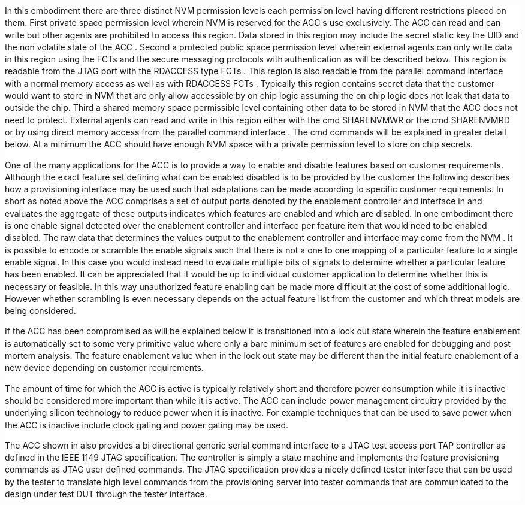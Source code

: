 In this embodiment there are three distinct NVM permission levels each permission level having different restrictions placed on them. First private space permission level wherein NVM is reserved for the ACC s use exclusively. The ACC can read and can write but other agents are prohibited to access this region. Data stored in this region may include the secret static key the UID and the non volatile state of the ACC . Second a protected public space permission level wherein external agents can only write data in this region using the FCTs and the secure messaging protocols with authentication as will be described below. This region is readable from the JTAG port with the RDACCESS type FCTs . This region is also readable from the parallel command interface with a normal memory access as well as with RDACCESS FCTs . Typically this region contains secret data that the customer would want to store in NVM that are only allow accessible by on chip logic assuming the on chip logic does not leak that data to outside the chip. Third a shared memory space permissible level containing other data to be stored in NVM that the ACC does not need to protect. External agents can read and write in this region either with the cmd SHARENVMWR or the cmd SHARENVMRD or by using direct memory access from the parallel command interface . The cmd commands will be explained in greater detail below. At a minimum the ACC should have enough NVM space with a private permission level to store on chip secrets.

One of the many applications for the ACC is to provide a way to enable and disable features based on customer requirements. Although the exact feature set defining what can be enabled disabled is to be provided by the customer the following describes how a provisioning interface may be used such that adaptations can be made according to specific customer requirements. In short as noted above the ACC comprises a set of output ports denoted by the enablement controller and interface in and evaluates the aggregate of these outputs indicates which features are enabled and which are disabled. In one embodiment there is one enable signal detected over the enablement controller and interface per feature item that would need to be enabled disabled. The raw data that determines the values output to the enablement controller and interface may come from the NVM . It is possible to encode or scramble the enable signals such that there is not a one to one mapping of a particular feature to a single enable signal. In this case you would instead need to evaluate multiple bits of signals to determine whether a particular feature has been enabled. It can be appreciated that it would be up to individual customer application to determine whether this is necessary or feasible. In this way unauthorized feature enabling can be made more difficult at the cost of some additional logic. However whether scrambling is even necessary depends on the actual feature list from the customer and which threat models are being considered.

If the ACC has been compromised as will be explained below it is transitioned into a lock out state wherein the feature enablement is automatically set to some very primitive value where only a bare minimum set of features are enabled for debugging and post mortem analysis. The feature enablement value when in the lock out state may be different than the initial feature enablement of a new device depending on customer requirements.

The amount of time for which the ACC is active is typically relatively short and therefore power consumption while it is inactive should be considered more important than while it is active. The ACC can include power management circuitry provided by the underlying silicon technology to reduce power when it is inactive. For example techniques that can be used to save power when the ACC is inactive include clock gating and power gating may be used.

The ACC shown in also provides a bi directional generic serial command interface to a JTAG test access port TAP controller as defined in the IEEE 1149 JTAG specification. The controller is simply a state machine and implements the feature provisioning commands as JTAG user defined commands. The JTAG specification provides a nicely defined tester interface that can be used by the tester to translate high level commands from the provisioning server into tester commands that are communicated to the design under test DUT through the tester interface.
